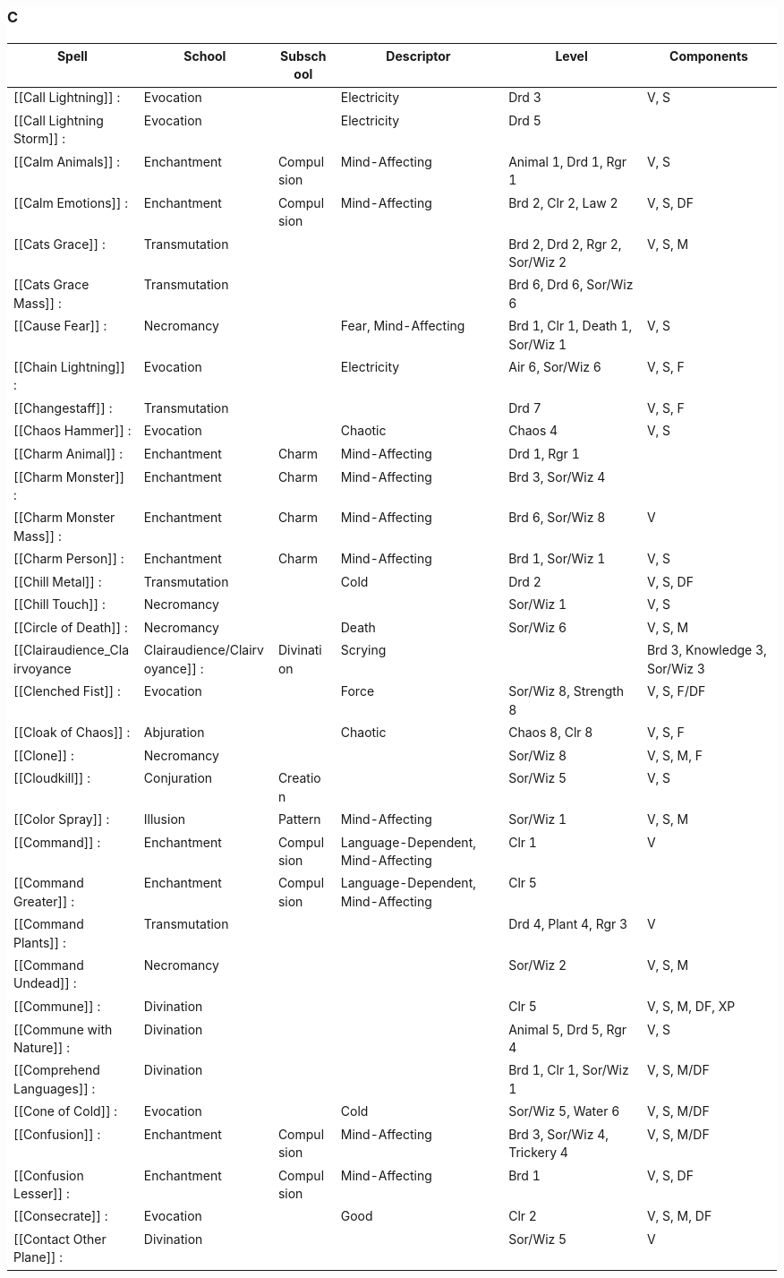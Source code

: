 ### C
|Spell|School|Subschool|Descriptor|Level|Components|
|---|---|---|---|---|---|
|[[Call Lightning]] :|Evocation||Electricity|Drd 3|V, S|
|[[Call Lightning Storm]] :|Evocation||Electricity|Drd 5||
|[[Calm Animals]] :|Enchantment|Compulsion|Mind-Affecting|Animal 1, Drd 1, Rgr 1|V, S|
|[[Calm Emotions]] :|Enchantment|Compulsion|Mind-Affecting|Brd 2, Clr 2, Law 2|V, S, DF|
|[[Cats Grace]] :|Transmutation|||Brd 2, Drd 2, Rgr 2, Sor/Wiz 2|V, S, M|
|[[Cats Grace Mass]] :|Transmutation|||Brd 6, Drd 6, Sor/Wiz 6||
|[[Cause Fear]] :|Necromancy||Fear, Mind-Affecting|Brd 1, Clr 1, Death 1, Sor/Wiz 1|V, S|
|[[Chain Lightning]] :|Evocation||Electricity|Air 6, Sor/Wiz 6|V, S, F|
|[[Changestaff]] :|Transmutation|||Drd 7|V, S, F|
|[[Chaos Hammer]] :|Evocation||Chaotic|Chaos 4|V, S|
|[[Charm Animal]] :|Enchantment|Charm|Mind-Affecting|Drd 1, Rgr 1||
|[[Charm Monster]] :|Enchantment|Charm|Mind-Affecting|Brd 3, Sor/Wiz 4||
|[[Charm Monster Mass]] :|Enchantment|Charm|Mind-Affecting|Brd 6, Sor/Wiz 8|V|
|[[Charm Person]] :|Enchantment|Charm|Mind-Affecting|Brd 1, Sor/Wiz 1|V, S|
|[[Chill Metal]] :|Transmutation||Cold|Drd 2|V, S, DF|
|[[Chill Touch]] :|Necromancy|||Sor/Wiz 1|V, S|
|[[Circle of Death]] :|Necromancy||Death|Sor/Wiz 6|V, S, M|
|[[Clairaudience_Clairvoyance|Clairaudience/Clairvoyance]] :|Divination|Scrying||Brd 3, Knowledge 3, Sor/Wiz 3|V, S, F/DF|
|[[Clenched Fist]] :|Evocation||Force|Sor/Wiz 8, Strength 8|V, S, F/DF|
|[[Cloak of Chaos]] :|Abjuration||Chaotic|Chaos 8, Clr 8|V, S, F|
|[[Clone]] :|Necromancy|||Sor/Wiz 8|V, S, M, F|
|[[Cloudkill]] :|Conjuration|Creation||Sor/Wiz 5|V, S|
|[[Color Spray]] :|Illusion|Pattern|Mind-Affecting|Sor/Wiz 1|V, S, M|
|[[Command]] :|Enchantment|Compulsion|Language-Dependent, Mind-Affecting|Clr 1|V|
|[[Command Greater]] :|Enchantment|Compulsion|Language-Dependent, Mind-Affecting|Clr 5||
|[[Command Plants]] :|Transmutation|||Drd 4, Plant 4, Rgr 3|V|
|[[Command Undead]] :|Necromancy|||Sor/Wiz 2|V, S, M|
|[[Commune]] :|Divination|||Clr 5|V, S, M, DF, XP|
|[[Commune with Nature]] :|Divination|||Animal 5, Drd 5, Rgr 4|V, S|
|[[Comprehend Languages]] :|Divination|||Brd 1, Clr 1, Sor/Wiz 1|V, S, M/DF|
|[[Cone of Cold]] :|Evocation||Cold|Sor/Wiz 5, Water 6|V, S, M/DF|
|[[Confusion]] :|Enchantment|Compulsion|Mind-Affecting|Brd 3, Sor/Wiz 4, Trickery 4|V, S, M/DF|
|[[Confusion Lesser]] :|Enchantment|Compulsion|Mind-Affecting|Brd 1|V, S, DF|
|[[Consecrate]] :|Evocation||Good|Clr 2|V, S, M, DF|
|[[Contact Other Plane]] :|Divination|||Sor/Wiz 5|V|